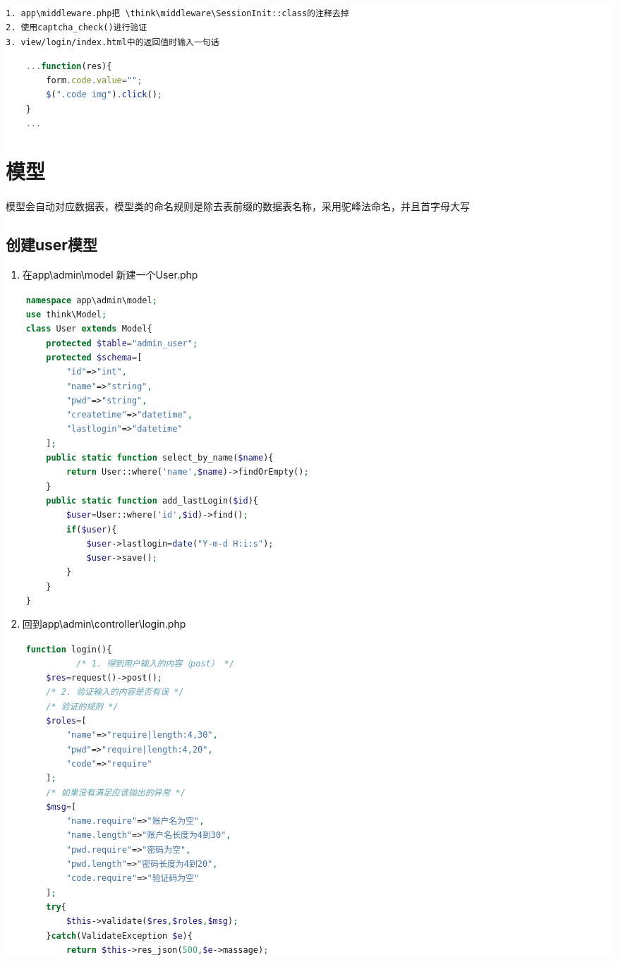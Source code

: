     1. app\middleware.php把 \think\middleware\SessionInit::class的注释去掉
    2. 使用captcha_check()进行验证
    3. view/login/index.html中的返回值时输入一句话
```js
    ...function(res){
        form.code.value="";
        $(".code img").click();
    }
    ...
```
# 模型
模型会自动对应数据表，模型类的命名规则是除去表前缀的数据表名称，采用驼峰法命名，并且首字母大写
## 创建user模型
1. 在app\admin\model 新建一个User.php
```php
    namespace app\admin\model;
    use think\Model;
    class User extends Model{
        protected $table="admin_user";
        protected $schema=[
            "id"=>"int",
            "name"=>"string",
            "pwd"=>"string",
            "createtime"=>"datetime",
            "lastlogin"=>"datetime"
        ];
        public static function select_by_name($name){
            return User::where('name',$name)->findOrEmpty();
        }
        public static function add_lastLogin($id){
            $user=User::where('id',$id)->find();
            if($user){
                $user->lastlogin=date("Y-m-d H:i:s");
                $user->save();
            }
        }
    }
```
2. 回到app\admin\controller\login.php
```php
    function login(){
              /* 1. 得到用户输入的内容（post） */
        $res=request()->post();
        /* 2. 验证输入的内容是否有误 */
        /* 验证的规则 */
        $roles=[
            "name"=>"require|length:4,30",
            "pwd"=>"require|length:4,20",
            "code"=>"require"
        ];
        /* 如果没有满足应该抛出的异常 */
        $msg=[
            "name.require"=>"账户名为空",
            "name.length"=>"账户名长度为4到30",
            "pwd.require"=>"密码为空",
            "pwd.length"=>"密码长度为4到20",
            "code.require"=>"验证码为空"
        ];
        try{
            $this->validate($res,$roles,$msg);
        }catch(ValidateException $e){
            return $this->res_json(500,$e->massage);
```